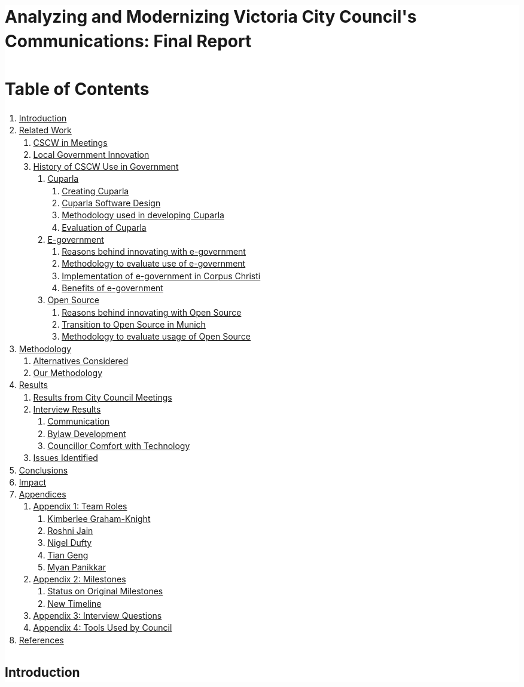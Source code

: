 Analyzing and Modernizing Victoria City Council's Communications: Final Report
===================
# Table of Contents
1. [Introduction](#introduction)
2. [Related Work](#related-work)
	1. [CSCW in Meetings](#cscw-in-meetings)
	2. [Local Government Innovation](#local-government-innovation)
	3. [History of CSCW Use in Government](#history-of-cscw-use-in-government)
		1. [Cuparla](#cuparla)
			1. [Creating Cuparla](#creating-cuparla)
			2. [Cuparla Software Design](#cuparla-software-design)
			3. [Methodology used in developing Cuparla](#methodology-used-in-developing-cuparla)
			4. [Evaluation of Cuparla](#evaluation-of-cuparla)
		2. [E-government](#e-government)
			1. [Reasons behind innovating with e-government](#reasons-behind-innovating-with-e-government)
			2. [Methodology to evaluate use of e-government](#methodology-to-evaluate-use-of-e-government)
			3. [Implementation of e-government in Corpus Christi](#implementation-of-e-government-in-corpus-christi)
			4. [Benefits of e-government](#benefits-of-e-government)
		3. [Open Source](#open-source)
			1. [Reasons behind innovating with Open Source](#reasons-behind-innovating-with-open-source)
			2. [Transition to Open Source in Munich](#transition-to-open-source-in-munich)
			3. [Methodology to evaluate usage of Open Source](#methodology-to-evaluate-usage-of-open-source)
3. [Methodology](#methodology)
	1. [Alternatives Considered](#alternatives-considered)
	2. [Our Methodology](#our-methodology)
4. [Results](#results)
	1. [Results from City Council Meetings](#results-from-city-council-meetings)
	2. [Interview Results](#interview-results)
		1. [Communication](#communication)
		2. [Bylaw Development](#bylaw-development)
		3. [Councillor Comfort with Technology](#councillor-comfort-with-technology)
	3. [Issues Identified](#issues-identified)
5. [Conclusions](#conclusions)
6. [Impact](#impact-and-future-work)
7. [Appendices](#appendices)
	1. [Appendix 1: Team Roles](#appendix-1-team-roles)
		1. [Kimberlee Graham-Knight](#kimberlee-graham-knight-group-leader)
		2. [Roshni Jain](#roshni-jain-data-analysis)
		3. [Nigel Dufty](#nigel-dufty-data-collection)
		4. [Tian Geng](#tian-geng-data-analysis)
		5. [Myan Panikkar](#myan-panikkar-editor)
	2. [Appendix 2: Milestones](#appendix-2-milestones)
		1. [Status on Original Milestones](#status-on-original-milestones)
		2. [New Timeline](#new-timeline)
	3. [Appendix 3: Interview Questions](#appendix-3-interview-questions)
	4. [Appendix 4: Tools Used by Council](#appendix-4-tools-used-by-council)
8. [References](#references)

## Introduction
